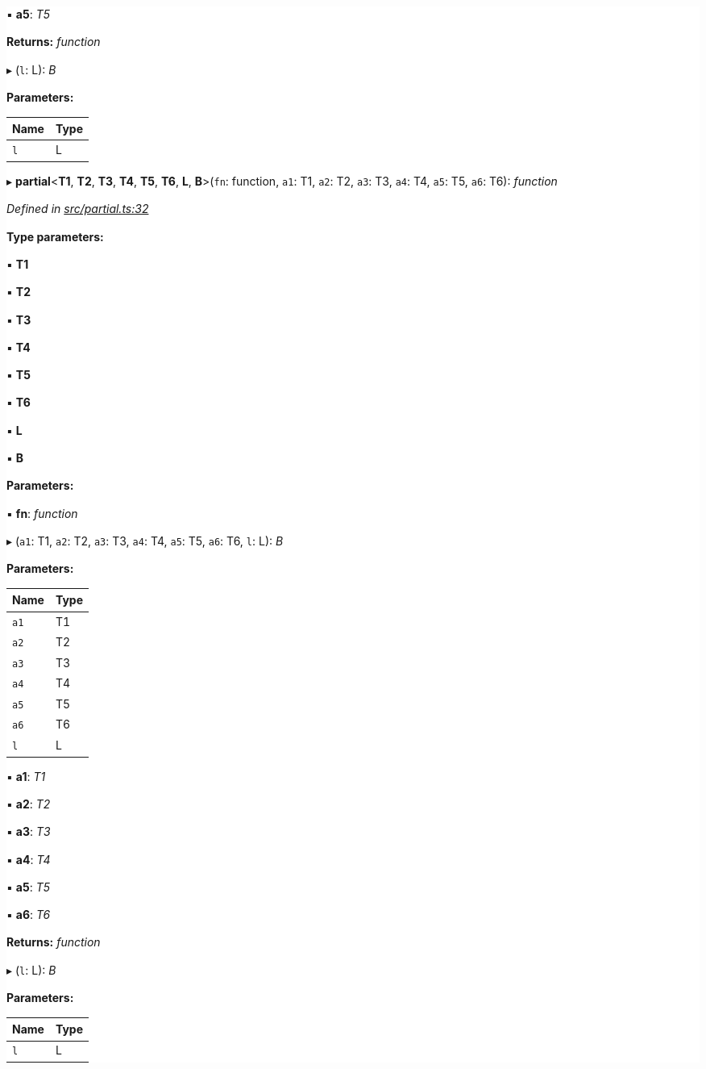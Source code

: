 ▪ **a5**: *T5*

**Returns:** *function*

▸ (`l`: L): *B*

**Parameters:**

Name | Type |
------ | ------ |
`l` | L |

▸ **partial**<**T1**, **T2**, **T3**, **T4**, **T5**, **T6**, **L**, **B**>(`fn`: function, `a1`: T1, `a2`: T2, `a3`: T3, `a4`: T4, `a5`: T5, `a6`: T6): *function*

*Defined in [src/partial.ts:32](https://github.com/hermann-p/pragmatic-fp-ts/blob/d79a7fd/src/partial.ts#L32)*

**Type parameters:**

▪ **T1**

▪ **T2**

▪ **T3**

▪ **T4**

▪ **T5**

▪ **T6**

▪ **L**

▪ **B**

**Parameters:**

▪ **fn**: *function*

▸ (`a1`: T1, `a2`: T2, `a3`: T3, `a4`: T4, `a5`: T5, `a6`: T6, `l`: L): *B*

**Parameters:**

Name | Type |
------ | ------ |
`a1` | T1 |
`a2` | T2 |
`a3` | T3 |
`a4` | T4 |
`a5` | T5 |
`a6` | T6 |
`l` | L |

▪ **a1**: *T1*

▪ **a2**: *T2*

▪ **a3**: *T3*

▪ **a4**: *T4*

▪ **a5**: *T5*

▪ **a6**: *T6*

**Returns:** *function*

▸ (`l`: L): *B*

**Parameters:**

Name | Type |
------ | ------ |
`l` | L |
